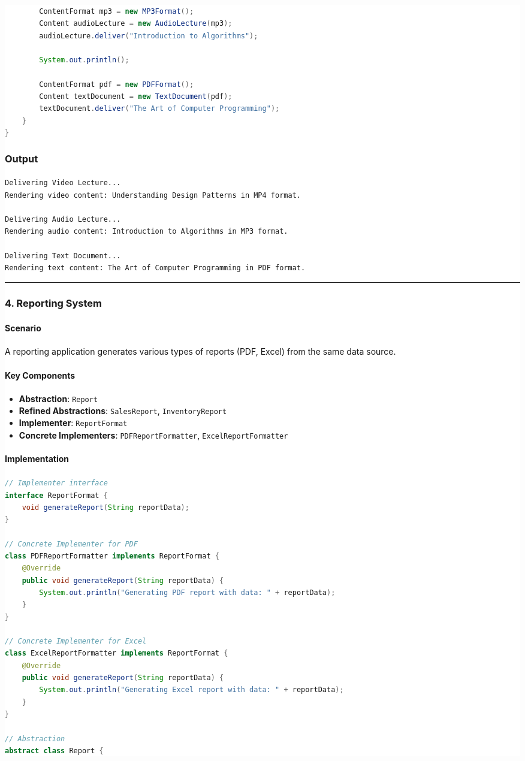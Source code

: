```java
        ContentFormat mp3 = new MP3Format();
        Content audioLecture = new AudioLecture(mp3);
        audioLecture.deliver("Introduction to Algorithms");

        System.out.println();

        ContentFormat pdf = new PDFFormat();
        Content textDocument = new TextDocument(pdf);
        textDocument.deliver("The Art of Computer Programming");
    }
}
```

### Output
```
Delivering Video Lecture...
Rendering video content: Understanding Design Patterns in MP4 format.

Delivering Audio Lecture...
Rendering audio content: Introduction to Algorithms in MP3 format.

Delivering Text Document...
Rendering text content: The Art of Computer Programming in PDF format.
```

---

### 4. Reporting System

#### Scenario
A reporting application generates various types of reports (PDF, Excel) from the same data source.

#### Key Components
- **Abstraction**: `Report`
- **Refined Abstractions**: `SalesReport`, `InventoryReport`
- **Implementer**: `ReportFormat`
- **Concrete Implementers**: `PDFReportFormatter`, `ExcelReportFormatter`

#### Implementation

```java
// Implementer interface
interface ReportFormat {
    void generateReport(String reportData);
}

// Concrete Implementer for PDF
class PDFReportFormatter implements ReportFormat {
    @Override
    public void generateReport(String reportData) {
        System.out.println("Generating PDF report with data: " + reportData);
    }
}

// Concrete Implementer for Excel
class ExcelReportFormatter implements ReportFormat {
    @Override
    public void generateReport(String reportData) {
        System.out.println("Generating Excel report with data: " + reportData);
    }
}

// Abstraction
abstract class Report {
```